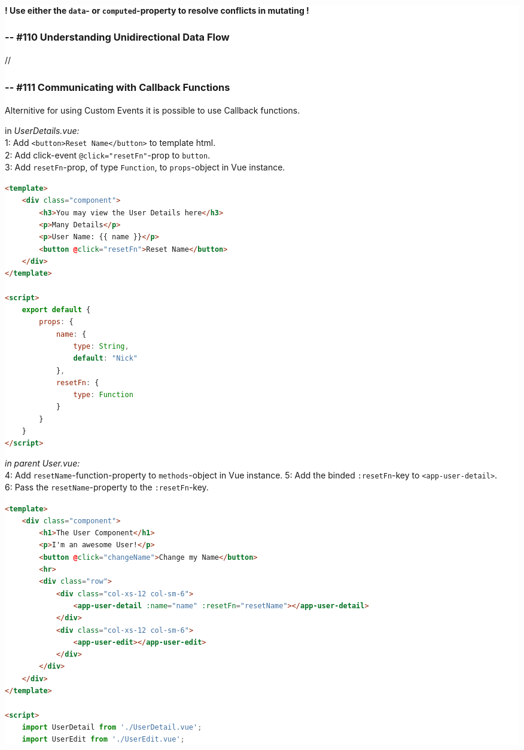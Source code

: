 #### ! Use either the `data`- or `computed`-property to resolve conflicts in mutating !

### -- #110 Understanding Unidirectional Data Flow

//

### -- #111 Communicating with Callback Functions

Alternitive for using Custom Events it is possible to use Callback functions.

in *UserDetails.vue:*  
1: Add `<button>Reset Name</button>` to template html.  
2: Add click-event `@click="resetFn"`-prop to `button`.  
3: Add `resetFn`-prop, of type `Function`, to `props`-object in Vue instance.
```html
<template>
    <div class="component">
        <h3>You may view the User Details here</h3>
        <p>Many Details</p>
        <p>User Name: {{ name }}</p>
        <button @click="resetFn">Reset Name</button>
    </div>
</template>

<script>
    export default {
        props: {
            name: {
                type: String,
                default: "Nick"
            },
            resetFn: {
                type: Function
            }
        }
    }
</script>
```

*in parent User.vue:*  
4: Add `resetName`-function-property to `methods`-object in Vue instance. 
5: Add the binded `:resetFn`-key to `<app-user-detail>`.  
6: Pass the `resetName`-property to the `:resetFn`-key.
```html
<template>
    <div class="component">
        <h1>The User Component</h1>
        <p>I'm an awesome User!</p>
        <button @click="changeName">Change my Name</button>
        <hr>
        <div class="row">
            <div class="col-xs-12 col-sm-6">
                <app-user-detail :name="name" :resetFn="resetName"></app-user-detail>
            </div>
            <div class="col-xs-12 col-sm-6">
                <app-user-edit></app-user-edit>
            </div>
        </div>
    </div>
</template>

<script>
    import UserDetail from './UserDetail.vue';
    import UserEdit from './UserEdit.vue';
```